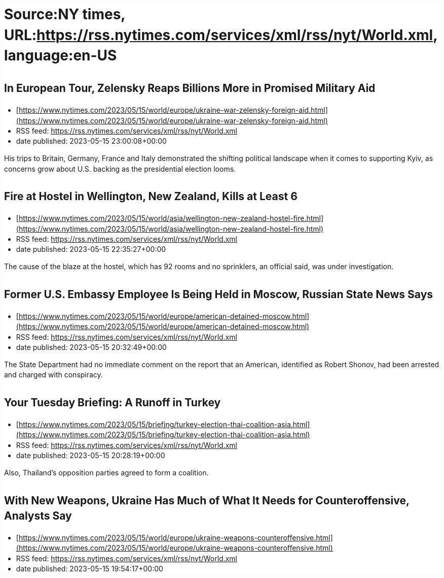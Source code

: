 # Source:NY times, URL:https://rss.nytimes.com/services/xml/rss/nyt/World.xml, language:en-US

## In European Tour, Zelensky Reaps Billions More in Promised Military Aid
 - [https://www.nytimes.com/2023/05/15/world/europe/ukraine-war-zelensky-foreign-aid.html](https://www.nytimes.com/2023/05/15/world/europe/ukraine-war-zelensky-foreign-aid.html)
 - RSS feed: https://rss.nytimes.com/services/xml/rss/nyt/World.xml
 - date published: 2023-05-15 23:00:08+00:00

His trips to Britain, Germany, France and Italy demonstrated the shifting political landscape when it comes to supporting Kyiv, as concerns grow about U.S. backing as the presidential election looms.

## Fire at Hostel in Wellington, New Zealand, Kills at Least 6
 - [https://www.nytimes.com/2023/05/15/world/asia/wellington-new-zealand-hostel-fire.html](https://www.nytimes.com/2023/05/15/world/asia/wellington-new-zealand-hostel-fire.html)
 - RSS feed: https://rss.nytimes.com/services/xml/rss/nyt/World.xml
 - date published: 2023-05-15 22:35:27+00:00

The cause of the blaze at the hostel, which has 92 rooms and no sprinklers, an official said, was under investigation.

## Former U.S. Embassy Employee Is Being Held in Moscow, Russian State News Says
 - [https://www.nytimes.com/2023/05/15/world/europe/american-detained-moscow.html](https://www.nytimes.com/2023/05/15/world/europe/american-detained-moscow.html)
 - RSS feed: https://rss.nytimes.com/services/xml/rss/nyt/World.xml
 - date published: 2023-05-15 20:32:49+00:00

The State Department had no immediate comment on the report that an American, identified as Robert Shonov, had been arrested and charged with conspiracy.

## Your Tuesday Briefing: A Runoff in Turkey
 - [https://www.nytimes.com/2023/05/15/briefing/turkey-election-thai-coalition-asia.html](https://www.nytimes.com/2023/05/15/briefing/turkey-election-thai-coalition-asia.html)
 - RSS feed: https://rss.nytimes.com/services/xml/rss/nyt/World.xml
 - date published: 2023-05-15 20:28:19+00:00

Also, Thailand’s opposition parties agreed to form a coalition.

## With New Weapons, Ukraine Has Much of What It Needs for Counteroffensive, Analysts Say
 - [https://www.nytimes.com/2023/05/15/world/europe/ukraine-weapons-counteroffensive.html](https://www.nytimes.com/2023/05/15/world/europe/ukraine-weapons-counteroffensive.html)
 - RSS feed: https://rss.nytimes.com/services/xml/rss/nyt/World.xml
 - date published: 2023-05-15 19:54:17+00:00
